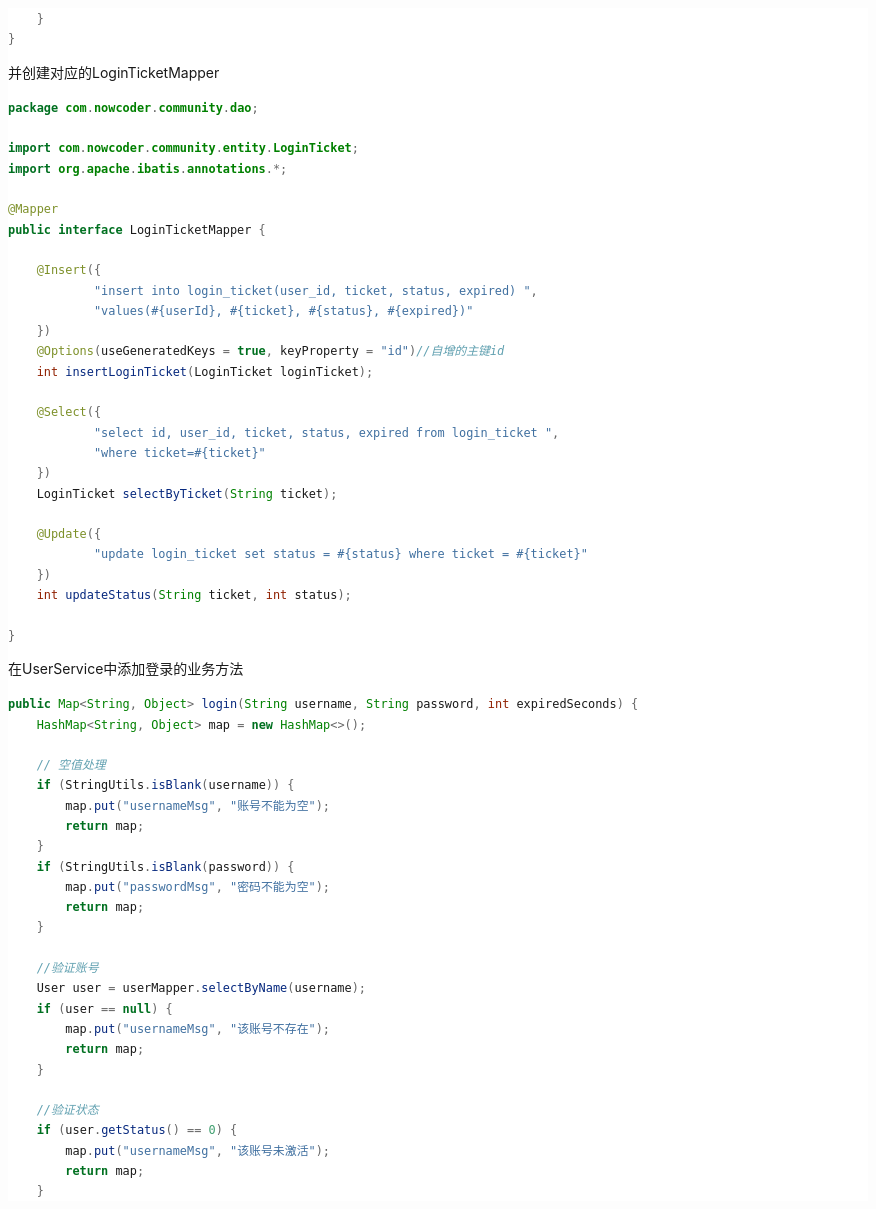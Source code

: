 ```java
    }
}
```

并创建对应的LoginTicketMapper

```java
package com.nowcoder.community.dao;

import com.nowcoder.community.entity.LoginTicket;
import org.apache.ibatis.annotations.*;

@Mapper
public interface LoginTicketMapper {

    @Insert({
            "insert into login_ticket(user_id, ticket, status, expired) ",
            "values(#{userId}, #{ticket}, #{status}, #{expired})"
    })
    @Options(useGeneratedKeys = true, keyProperty = "id")//自增的主键id
    int insertLoginTicket(LoginTicket loginTicket);

    @Select({
            "select id, user_id, ticket, status, expired from login_ticket ",
            "where ticket=#{ticket}"
    })
    LoginTicket selectByTicket(String ticket);

    @Update({
            "update login_ticket set status = #{status} where ticket = #{ticket}"
    })
    int updateStatus(String ticket, int status);

}
```

在UserService中添加登录的业务方法

```java
public Map<String, Object> login(String username, String password, int expiredSeconds) {
    HashMap<String, Object> map = new HashMap<>();

    // 空值处理
    if (StringUtils.isBlank(username)) {
        map.put("usernameMsg", "账号不能为空");
        return map;
    }
    if (StringUtils.isBlank(password)) {
        map.put("passwordMsg", "密码不能为空");
        return map;
    }

    //验证账号
    User user = userMapper.selectByName(username);
    if (user == null) {
        map.put("usernameMsg", "该账号不存在");
        return map;
    }

    //验证状态
    if (user.getStatus() == 0) {
        map.put("usernameMsg", "该账号未激活");
        return map;
    }

```